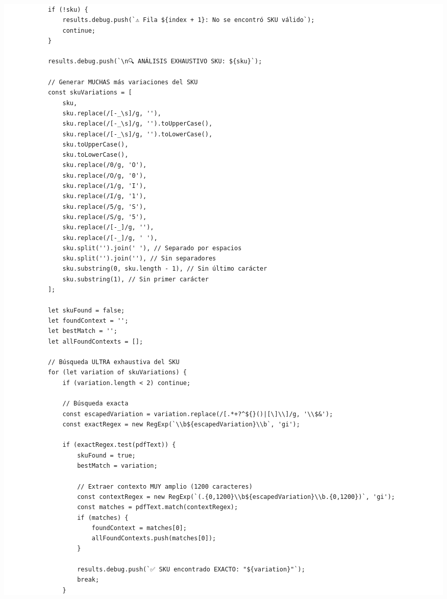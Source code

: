                 if (!sku) {
                    results.debug.push(`⚠️ Fila ${index + 1}: No se encontró SKU válido`);
                    continue;
                }

                results.debug.push(`\n🔍 ANÁLISIS EXHAUSTIVO SKU: ${sku}`);

                // Generar MUCHAS más variaciones del SKU
                const skuVariations = [
                    sku,
                    sku.replace(/[-_\s]/g, ''),
                    sku.replace(/[-_\s]/g, '').toUpperCase(),
                    sku.replace(/[-_\s]/g, '').toLowerCase(),
                    sku.toUpperCase(),
                    sku.toLowerCase(),
                    sku.replace(/0/g, 'O'),
                    sku.replace(/O/g, '0'),
                    sku.replace(/1/g, 'I'),
                    sku.replace(/I/g, '1'),
                    sku.replace(/5/g, 'S'),
                    sku.replace(/S/g, '5'),
                    sku.replace(/[-_]/g, ''),
                    sku.replace(/[-_]/g, ' '),
                    sku.split('').join(' '), // Separado por espacios
                    sku.split('').join(''), // Sin separadores
                    sku.substring(0, sku.length - 1), // Sin último carácter
                    sku.substring(1), // Sin primer carácter
                ];

                let skuFound = false;
                let foundContext = '';
                let bestMatch = '';
                let allFoundContexts = [];

                // Búsqueda ULTRA exhaustiva del SKU
                for (let variation of skuVariations) {
                    if (variation.length < 2) continue;
                    
                    // Búsqueda exacta
                    const escapedVariation = variation.replace(/[.*+?^${}()|[\]\\]/g, '\\$&');
                    const exactRegex = new RegExp(`\\b${escapedVariation}\\b`, 'gi');
                    
                    if (exactRegex.test(pdfText)) {
                        skuFound = true;
                        bestMatch = variation;
                        
                        // Extraer contexto MUY amplio (1200 caracteres)
                        const contextRegex = new RegExp(`(.{0,1200}\\b${escapedVariation}\\b.{0,1200})`, 'gi');
                        const matches = pdfText.match(contextRegex);
                        if (matches) {
                            foundContext = matches[0];
                            allFoundContexts.push(matches[0]);
                        }
                        
                        results.debug.push(`✅ SKU encontrado EXACTO: "${variation}"`);
                        break;
                    }
                    